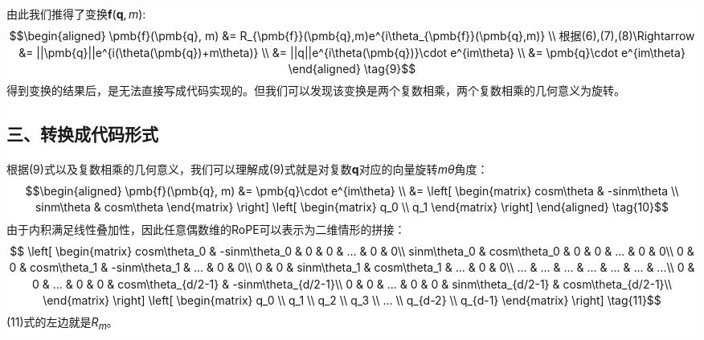 由此我们推得了变换$\pmb{f}(\pmb{q}, m)$:
$$\begin{aligned}
\pmb{f}(\pmb{q}, m) &= R_{\pmb{f}}(\pmb{q},m)e^{i\theta_{\pmb{f}}(\pmb{q},m)} \\
根据(6),(7),(8)\Rightarrow &= ||\pmb{q}||e^{i(\theta(\pmb{q})+m\theta)} \\
&= ||q||e^{i\theta(\pmb{q})}\cdot e^{im\theta} \\
&= \pmb{q}\cdot e^{im\theta}
\end{aligned} \tag{9}$$
得到变换的结果后，是无法直接写成代码实现的。但我们可以发现该变换是两个复数相乘，两个复数相乘的几何意义为旋转。

## 三、转换成代码形式
根据(9)式以及复数相乘的几何意义，我们可以理解成(9)式就是对复数$\pmb{q}$对应的向量旋转$m\theta$角度：
$$\begin{aligned}
\pmb{f}(\pmb{q}, m) &= \pmb{q}\cdot e^{im\theta} \\
&= \left[
  \begin{matrix}
   cosm\theta & -sinm\theta \\
   sinm\theta & cosm\theta
  \end{matrix}
  \right] 
  \left[
  \begin{matrix}
   q_0 \\
   q_1
  \end{matrix}
  \right] 
\end{aligned} \tag{10}$$
由于内积满足线性叠加性，因此任意偶数维的RoPE可以表示为二维情形的拼接：
$$
\left[
  \begin{matrix}
   cosm\theta_0 & -sinm\theta_0 & 0 & 0 & ... & 0 & 0\\
   sinm\theta_0 & cosm\theta_0 & 0 & 0 & ... & 0 & 0\\
   0 & 0 & cosm\theta_1 & -sinm\theta_1 &  ... & 0 & 0\\
   0 & 0 & sinm\theta_1 & cosm\theta_1 &  ... & 0 & 0\\
   ... & ... & ... & ... &  ... & ... & ...\\
   0 & 0  &  ... & 0 & 0 & cosm\theta_{d/2-1} & -sinm\theta_{d/2-1}\\
   0 & 0  &  ... & 0 & 0 & sinm\theta_{d/2-1} & cosm\theta_{d/2-1}\\
  \end{matrix}
  \right] 
  \left[
  \begin{matrix}
   q_0 \\
   q_1 \\
   q_2 \\
   q_3 \\
   ... \\
   q_{d-2} \\
   q_{d-1}
  \end{matrix}
  \right] 
\tag{11}$$
(11)式的左边就是$R_m$。
